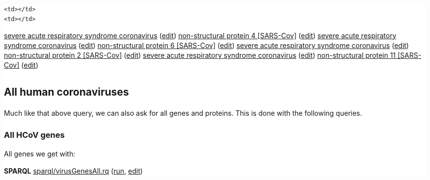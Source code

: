     <td></td>
    <td></td>
  </tr>
  <tr>
    <td><a href="https://scholia.toolforge.org/Q85438966">severe acute respiratory syndrome coronavirus</a> (<a href="http://www.wikidata.org/entity/Q85438966">edit</a>)</td>
    <td><a href="https://scholia.toolforge.org/Q89679708">non-structural protein 4 [SARS-Cov]</a> (<a href="http://www.wikidata.org/entity/Q89679708">edit</a>)</td>
    <td></td>
    <td></td>
  </tr>
  <tr>
    <td><a href="https://scholia.toolforge.org/Q85438966">severe acute respiratory syndrome coronavirus</a> (<a href="http://www.wikidata.org/entity/Q85438966">edit</a>)</td>
    <td><a href="https://scholia.toolforge.org/Q89679739">non-structural protein 6 [SARS-Cov]</a> (<a href="http://www.wikidata.org/entity/Q89679739">edit</a>)</td>
    <td></td>
    <td></td>
  </tr>
  <tr>
    <td><a href="https://scholia.toolforge.org/Q85438966">severe acute respiratory syndrome coronavirus</a> (<a href="http://www.wikidata.org/entity/Q85438966">edit</a>)</td>
    <td><a href="https://scholia.toolforge.org/Q89681007">non-structural protein 2 [SARS-Cov]</a> (<a href="http://www.wikidata.org/entity/Q89681007">edit</a>)</td>
    <td></td>
    <td></td>
  </tr>
  <tr>
    <td><a href="https://scholia.toolforge.org/Q85438966">severe acute respiratory syndrome coronavirus</a> (<a href="http://www.wikidata.org/entity/Q85438966">edit</a>)</td>
    <td><a href="https://scholia.toolforge.org/Q89685333">non-structural protein 11 [SARS-Cov]</a> (<a href="http://www.wikidata.org/entity/Q89685333">edit</a>)</td>
    <td></td>
    <td></td>
  </tr>
</table>

## All human coronaviruses

Much like that above query, we can also ask for all genes and proteins.
This is done with the following queries.

### All HCoV genes

All genes we get with:

**SPARQL** [sparql/virusGenesAll.rq](sparql/virusGenesAll.code.html) ([run](https://query.wikidata.org/embed.html#SELECT%20%3Fvirus%20%3FvirusLabel%20%3Fgene%20%3FgeneLabel%20%3Fncbi%20WHERE%20%7B%0A%20%20VALUES%20%3Fvirus%20%7B%0A%20%20%20%20wd%3AQ82069695%20%23%20SARS-CoV-2%0A%20%20%20%20wd%3AQ16983360%20%23%20HKU1%0A%20%20%20%20wd%3AQ16991954%20%23%20OC43%0A%20%20%20%20wd%3AQ8351095%20%20%23%20NL63%20%0A%20%20%20%20wd%3AQ16983356%20%23%20229E%0A%20%20%20%20wd%3AQ4902157%20%20%23%20MERS-CoV%0A%20%20%20%20wd%3AQ278567%20%20%20%23%20SARS-CoV%0A%20%20%7D%0A%20%20%3Fgene%20wdt%3AP703%20%3Fvirus%20%3B%20wdt%3AP31%20wd%3AQ7187%20.%0A%20%20OPTIONAL%20%7B%20%3Fgene%20wdt%3AP351%20%3Fncbi%20%7D%0A%20%20SERVICE%20wikibase%3Alabel%20%7B%20bd%3AserviceParam%20wikibase%3Alanguage%20%22en%2Cen%22.%20%7D%0A%7D%20ORDER%20BY%20%3Fvirus%20%3Fncbi%20%3Fgene%0A), [edit](https://query.wikidata.org/#SELECT%20%3Fvirus%20%3FvirusLabel%20%3Fgene%20%3FgeneLabel%20%3Fncbi%20WHERE%20%7B%0A%20%20VALUES%20%3Fvirus%20%7B%0A%20%20%20%20wd%3AQ82069695%20%23%20SARS-CoV-2%0A%20%20%20%20wd%3AQ16983360%20%23%20HKU1%0A%20%20%20%20wd%3AQ16991954%20%23%20OC43%0A%20%20%20%20wd%3AQ8351095%20%20%23%20NL63%20%0A%20%20%20%20wd%3AQ16983356%20%23%20229E%0A%20%20%20%20wd%3AQ4902157%20%20%23%20MERS-CoV%0A%20%20%20%20wd%3AQ278567%20%20%20%23%20SARS-CoV%0A%20%20%7D%0A%20%20%3Fgene%20wdt%3AP703%20%3Fvirus%20%3B%20wdt%3AP31%20wd%3AQ7187%20.%0A%20%20OPTIONAL%20%7B%20%3Fgene%20wdt%3AP351%20%3Fncbi%20%7D%0A%20%20SERVICE%20wikibase%3Alabel%20%7B%20bd%3AserviceParam%20wikibase%3Alanguage%20%22en%2Cen%22.%20%7D%0A%7D%20ORDER%20BY%20%3Fvirus%20%3Fncbi%20%3Fgene%0A))
